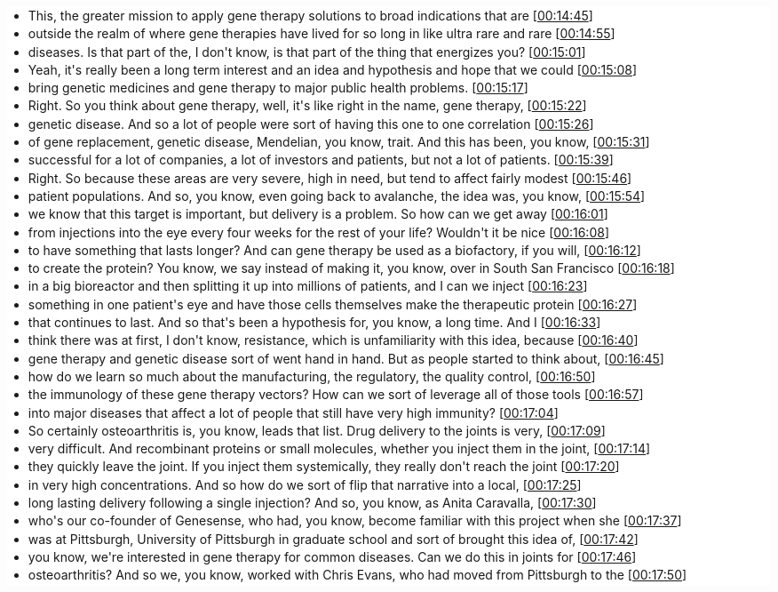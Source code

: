 *  This, the greater mission to apply gene therapy solutions to broad indications that are [[00:14:45](https://www.youtube.com/watch?v=-WcaUi8punY&t=885.48s)]
*  outside the realm of where gene therapies have lived for so long in like ultra rare and rare [[00:14:55](https://www.youtube.com/watch?v=-WcaUi8punY&t=895.8s)]
*  diseases. Is that part of the, I don't know, is that part of the thing that energizes you? [[00:15:01](https://www.youtube.com/watch?v=-WcaUi8punY&t=901.5600000000001s)]
*  Yeah, it's really been a long term interest and an idea and hypothesis and hope that we could [[00:15:08](https://www.youtube.com/watch?v=-WcaUi8punY&t=908.44s)]
*  bring genetic medicines and gene therapy to major public health problems. [[00:15:17](https://www.youtube.com/watch?v=-WcaUi8punY&t=917.16s)]
*  Right. So you think about gene therapy, well, it's like right in the name, gene therapy, [[00:15:22](https://www.youtube.com/watch?v=-WcaUi8punY&t=922.28s)]
*  genetic disease. And so a lot of people were sort of having this one to one correlation [[00:15:26](https://www.youtube.com/watch?v=-WcaUi8punY&t=926.9200000000001s)]
*  of gene replacement, genetic disease, Mendelian, you know, trait. And this has been, you know, [[00:15:31](https://www.youtube.com/watch?v=-WcaUi8punY&t=931.08s)]
*  successful for a lot of companies, a lot of investors and patients, but not a lot of patients. [[00:15:39](https://www.youtube.com/watch?v=-WcaUi8punY&t=939.64s)]
*  Right. So because these areas are very severe, high in need, but tend to affect fairly modest [[00:15:46](https://www.youtube.com/watch?v=-WcaUi8punY&t=946.0400000000001s)]
*  patient populations. And so, you know, even going back to avalanche, the idea was, you know, [[00:15:54](https://www.youtube.com/watch?v=-WcaUi8punY&t=954.44s)]
*  we know that this target is important, but delivery is a problem. So how can we get away [[00:16:01](https://www.youtube.com/watch?v=-WcaUi8punY&t=961.5600000000001s)]
*  from injections into the eye every four weeks for the rest of your life? Wouldn't it be nice [[00:16:08](https://www.youtube.com/watch?v=-WcaUi8punY&t=968.84s)]
*  to have something that lasts longer? And can gene therapy be used as a biofactory, if you will, [[00:16:12](https://www.youtube.com/watch?v=-WcaUi8punY&t=972.9200000000001s)]
*  to create the protein? You know, we say instead of making it, you know, over in South San Francisco [[00:16:18](https://www.youtube.com/watch?v=-WcaUi8punY&t=978.36s)]
*  in a big bioreactor and then splitting it up into millions of patients, and I can we inject [[00:16:23](https://www.youtube.com/watch?v=-WcaUi8punY&t=983.56s)]
*  something in one patient's eye and have those cells themselves make the therapeutic protein [[00:16:27](https://www.youtube.com/watch?v=-WcaUi8punY&t=987.56s)]
*  that continues to last. And so that's been a hypothesis for, you know, a long time. And I [[00:16:33](https://www.youtube.com/watch?v=-WcaUi8punY&t=993.56s)]
*  think there was at first, I don't know, resistance, which is unfamiliarity with this idea, because [[00:16:40](https://www.youtube.com/watch?v=-WcaUi8punY&t=1000.1999999999999s)]
*  gene therapy and genetic disease sort of went hand in hand. But as people started to think about, [[00:16:45](https://www.youtube.com/watch?v=-WcaUi8punY&t=1005.7199999999999s)]
*  how do we learn so much about the manufacturing, the regulatory, the quality control, [[00:16:50](https://www.youtube.com/watch?v=-WcaUi8punY&t=1010.4399999999999s)]
*  the immunology of these gene therapy vectors? How can we sort of leverage all of those tools [[00:16:57](https://www.youtube.com/watch?v=-WcaUi8punY&t=1017.88s)]
*  into major diseases that affect a lot of people that still have very high immunity? [[00:17:04](https://www.youtube.com/watch?v=-WcaUi8punY&t=1024.84s)]
*  So certainly osteoarthritis is, you know, leads that list. Drug delivery to the joints is very, [[00:17:09](https://www.youtube.com/watch?v=-WcaUi8punY&t=1029.32s)]
*  very difficult. And recombinant proteins or small molecules, whether you inject them in the joint, [[00:17:14](https://www.youtube.com/watch?v=-WcaUi8punY&t=1034.76s)]
*  they quickly leave the joint. If you inject them systemically, they really don't reach the joint [[00:17:20](https://www.youtube.com/watch?v=-WcaUi8punY&t=1040.76s)]
*  in very high concentrations. And so how do we sort of flip that narrative into a local, [[00:17:25](https://www.youtube.com/watch?v=-WcaUi8punY&t=1045.64s)]
*  long lasting delivery following a single injection? And so, you know, as Anita Caravalla, [[00:17:30](https://www.youtube.com/watch?v=-WcaUi8punY&t=1050.68s)]
*  who's our co-founder of Genesense, who had, you know, become familiar with this project when she [[00:17:37](https://www.youtube.com/watch?v=-WcaUi8punY&t=1057.48s)]
*  was at Pittsburgh, University of Pittsburgh in graduate school and sort of brought this idea of, [[00:17:42](https://www.youtube.com/watch?v=-WcaUi8punY&t=1062.04s)]
*  you know, we're interested in gene therapy for common diseases. Can we do this in joints for [[00:17:46](https://www.youtube.com/watch?v=-WcaUi8punY&t=1066.84s)]
*  osteoarthritis? And so we, you know, worked with Chris Evans, who had moved from Pittsburgh to the [[00:17:50](https://www.youtube.com/watch?v=-WcaUi8punY&t=1070.36s)]